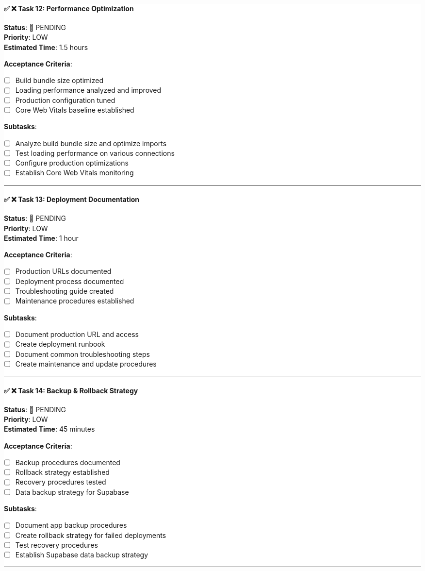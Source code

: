 #### ✅ ❌ Task 12: Performance Optimization
**Status**: 🔄 PENDING  
**Priority**: LOW  
**Estimated Time**: 1.5 hours

**Acceptance Criteria**:
- [ ] Build bundle size optimized
- [ ] Loading performance analyzed and improved
- [ ] Production configuration tuned
- [ ] Core Web Vitals baseline established

**Subtasks**:
- [ ] Analyze build bundle size and optimize imports
- [ ] Test loading performance on various connections
- [ ] Configure production optimizations
- [ ] Establish Core Web Vitals monitoring

---

#### ✅ ❌ Task 13: Deployment Documentation
**Status**: 🔄 PENDING  
**Priority**: LOW  
**Estimated Time**: 1 hour

**Acceptance Criteria**:
- [ ] Production URLs documented
- [ ] Deployment process documented
- [ ] Troubleshooting guide created
- [ ] Maintenance procedures established

**Subtasks**:
- [ ] Document production URL and access
- [ ] Create deployment runbook
- [ ] Document common troubleshooting steps
- [ ] Create maintenance and update procedures

---

#### ✅ ❌ Task 14: Backup & Rollback Strategy
**Status**: 🔄 PENDING  
**Priority**: LOW  
**Estimated Time**: 45 minutes

**Acceptance Criteria**:
- [ ] Backup procedures documented
- [ ] Rollback strategy established
- [ ] Recovery procedures tested
- [ ] Data backup strategy for Supabase

**Subtasks**:
- [ ] Document app backup procedures
- [ ] Create rollback strategy for failed deployments
- [ ] Test recovery procedures
- [ ] Establish Supabase data backup strategy

---